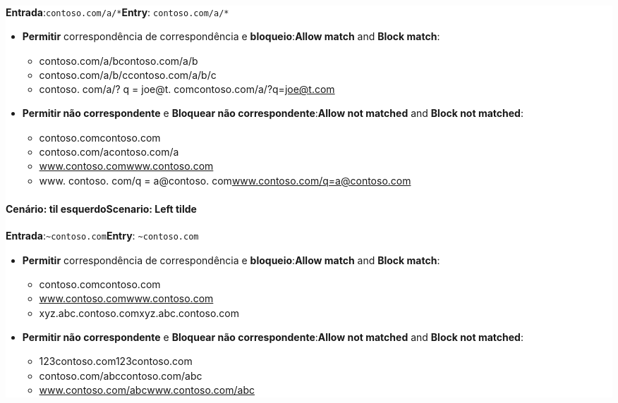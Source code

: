 <span data-ttu-id="3328c-285">**Entrada**:`contoso.com/a/*`</span><span class="sxs-lookup"><span data-stu-id="3328c-285">**Entry**: `contoso.com/a/*`</span></span>

- <span data-ttu-id="3328c-286">**Permitir** correspondência de correspondência e **bloqueio**:</span><span class="sxs-lookup"><span data-stu-id="3328c-286">**Allow match** and **Block match**:</span></span>

  - <span data-ttu-id="3328c-287">contoso.com/a/b</span><span class="sxs-lookup"><span data-stu-id="3328c-287">contoso.com/a/b</span></span>
  - <span data-ttu-id="3328c-288">contoso.com/a/b/c</span><span class="sxs-lookup"><span data-stu-id="3328c-288">contoso.com/a/b/c</span></span>
  - <span data-ttu-id="3328c-289">contoso. com/a/? q = joe@t. com</span><span class="sxs-lookup"><span data-stu-id="3328c-289">contoso.com/a/?q=joe@t.com</span></span>

- <span data-ttu-id="3328c-290">**Permitir não correspondente** e **Bloquear não correspondente**:</span><span class="sxs-lookup"><span data-stu-id="3328c-290">**Allow not matched** and **Block not matched**:</span></span>

  - <span data-ttu-id="3328c-291">contoso.com</span><span class="sxs-lookup"><span data-stu-id="3328c-291">contoso.com</span></span>
  - <span data-ttu-id="3328c-292">contoso.com/a</span><span class="sxs-lookup"><span data-stu-id="3328c-292">contoso.com/a</span></span>
  - <span data-ttu-id="3328c-293">www.contoso.com</span><span class="sxs-lookup"><span data-stu-id="3328c-293">www.contoso.com</span></span>
  - <span data-ttu-id="3328c-294">www. contoso. com/q = a@contoso. com</span><span class="sxs-lookup"><span data-stu-id="3328c-294">www.contoso.com/q=a@contoso.com</span></span>
  
#### <a name="scenario-left-tilde"></a><span data-ttu-id="3328c-295">Cenário: til esquerdo</span><span class="sxs-lookup"><span data-stu-id="3328c-295">Scenario: Left tilde</span></span>

<span data-ttu-id="3328c-296">**Entrada**:`~contoso.com`</span><span class="sxs-lookup"><span data-stu-id="3328c-296">**Entry**: `~contoso.com`</span></span>

- <span data-ttu-id="3328c-297">**Permitir** correspondência de correspondência e **bloqueio**:</span><span class="sxs-lookup"><span data-stu-id="3328c-297">**Allow match** and **Block match**:</span></span>

  - <span data-ttu-id="3328c-298">contoso.com</span><span class="sxs-lookup"><span data-stu-id="3328c-298">contoso.com</span></span>
  - <span data-ttu-id="3328c-299">www.contoso.com</span><span class="sxs-lookup"><span data-stu-id="3328c-299">www.contoso.com</span></span>
  - <span data-ttu-id="3328c-300">xyz.abc.contoso.com</span><span class="sxs-lookup"><span data-stu-id="3328c-300">xyz.abc.contoso.com</span></span>

- <span data-ttu-id="3328c-301">**Permitir não correspondente** e **Bloquear não correspondente**:</span><span class="sxs-lookup"><span data-stu-id="3328c-301">**Allow not matched** and **Block not matched**:</span></span>

  - <span data-ttu-id="3328c-302">123contoso.com</span><span class="sxs-lookup"><span data-stu-id="3328c-302">123contoso.com</span></span>
  - <span data-ttu-id="3328c-303">contoso.com/abc</span><span class="sxs-lookup"><span data-stu-id="3328c-303">contoso.com/abc</span></span>
  - <span data-ttu-id="3328c-304">www.contoso.com/abc</span><span class="sxs-lookup"><span data-stu-id="3328c-304">www.contoso.com/abc</span></span>
